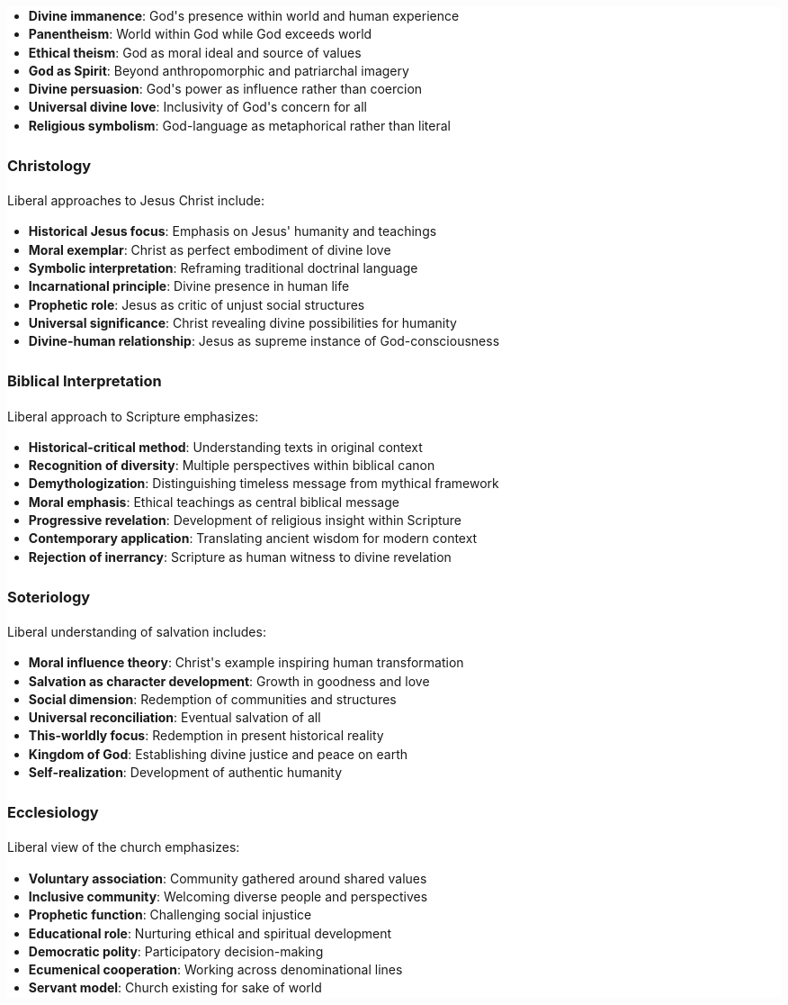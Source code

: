 - **Divine immanence**: God's presence within world and human experience
- **Panentheism**: World within God while God exceeds world
- **Ethical theism**: God as moral ideal and source of values
- **God as Spirit**: Beyond anthropomorphic and patriarchal imagery
- **Divine persuasion**: God's power as influence rather than coercion
- **Universal divine love**: Inclusivity of God's concern for all
- **Religious symbolism**: God-language as metaphorical rather than literal

### Christology

Liberal approaches to Jesus Christ include:

- **Historical Jesus focus**: Emphasis on Jesus' humanity and teachings
- **Moral exemplar**: Christ as perfect embodiment of divine love
- **Symbolic interpretation**: Reframing traditional doctrinal language
- **Incarnational principle**: Divine presence in human life
- **Prophetic role**: Jesus as critic of unjust social structures
- **Universal significance**: Christ revealing divine possibilities for humanity
- **Divine-human relationship**: Jesus as supreme instance of God-consciousness

### Biblical Interpretation

Liberal approach to Scripture emphasizes:

- **Historical-critical method**: Understanding texts in original context
- **Recognition of diversity**: Multiple perspectives within biblical canon
- **Demythologization**: Distinguishing timeless message from mythical framework
- **Moral emphasis**: Ethical teachings as central biblical message
- **Progressive revelation**: Development of religious insight within Scripture
- **Contemporary application**: Translating ancient wisdom for modern context
- **Rejection of inerrancy**: Scripture as human witness to divine revelation

### Soteriology

Liberal understanding of salvation includes:

- **Moral influence theory**: Christ's example inspiring human transformation
- **Salvation as character development**: Growth in goodness and love
- **Social dimension**: Redemption of communities and structures
- **Universal reconciliation**: Eventual salvation of all
- **This-worldly focus**: Redemption in present historical reality
- **Kingdom of God**: Establishing divine justice and peace on earth
- **Self-realization**: Development of authentic humanity

### Ecclesiology

Liberal view of the church emphasizes:

- **Voluntary association**: Community gathered around shared values
- **Inclusive community**: Welcoming diverse people and perspectives
- **Prophetic function**: Challenging social injustice
- **Educational role**: Nurturing ethical and spiritual development
- **Democratic polity**: Participatory decision-making
- **Ecumenical cooperation**: Working across denominational lines
- **Servant model**: Church existing for sake of world
